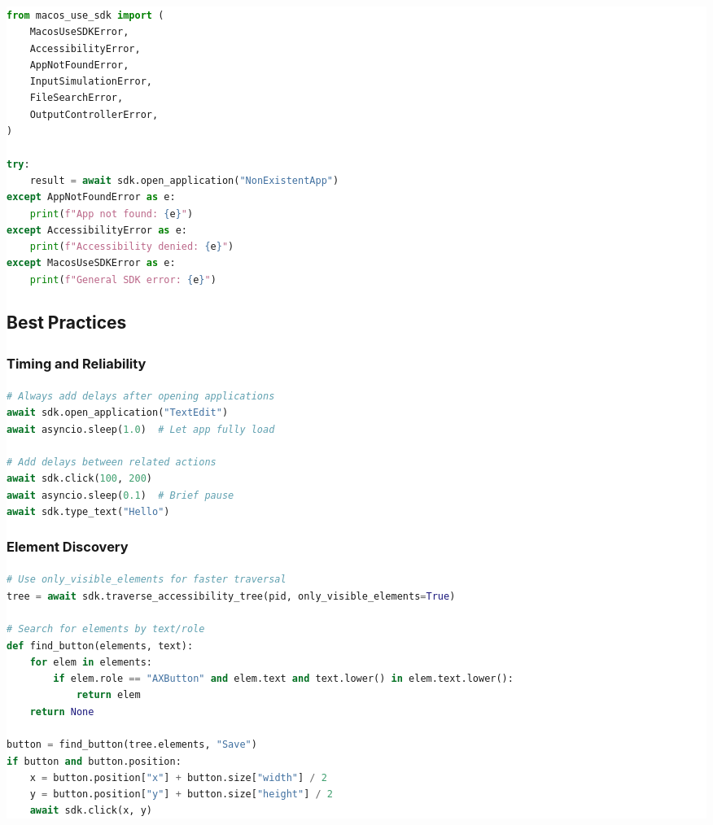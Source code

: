 ```python
from macos_use_sdk import (
    MacosUseSDKError,
    AccessibilityError,
    AppNotFoundError,
    InputSimulationError,
    FileSearchError,
    OutputControllerError,
)

try:
    result = await sdk.open_application("NonExistentApp")
except AppNotFoundError as e:
    print(f"App not found: {e}")
except AccessibilityError as e:
    print(f"Accessibility denied: {e}")
except MacosUseSDKError as e:
    print(f"General SDK error: {e}")
```

## Best Practices

### Timing and Reliability

```python
# Always add delays after opening applications
await sdk.open_application("TextEdit")
await asyncio.sleep(1.0)  # Let app fully load

# Add delays between related actions
await sdk.click(100, 200)
await asyncio.sleep(0.1)  # Brief pause
await sdk.type_text("Hello")
```

### Element Discovery

```python
# Use only_visible_elements for faster traversal
tree = await sdk.traverse_accessibility_tree(pid, only_visible_elements=True)

# Search for elements by text/role
def find_button(elements, text):
    for elem in elements:
        if elem.role == "AXButton" and elem.text and text.lower() in elem.text.lower():
            return elem
    return None

button = find_button(tree.elements, "Save")
if button and button.position:
    x = button.position["x"] + button.size["width"] / 2
    y = button.position["y"] + button.size["height"] / 2
    await sdk.click(x, y)
```
